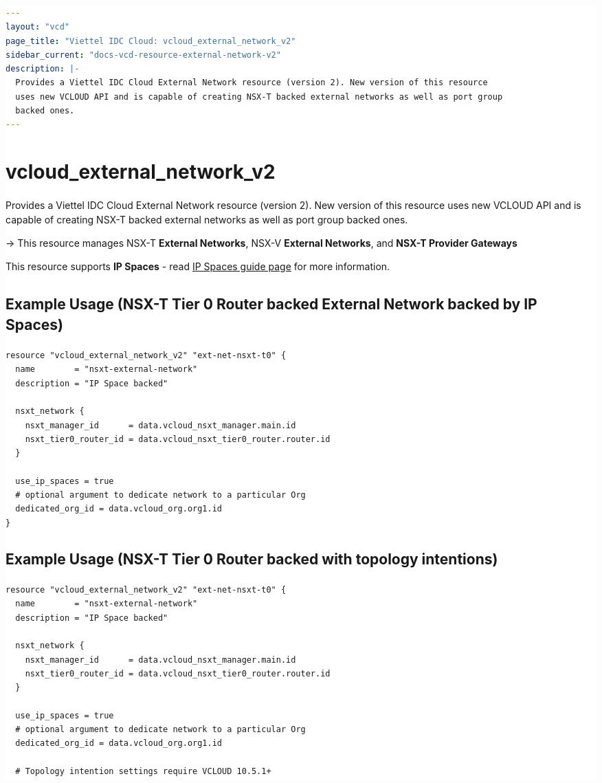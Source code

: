 ```yaml
---
layout: "vcd"
page_title: "Viettel IDC Cloud: vcloud_external_network_v2"
sidebar_current: "docs-vcd-resource-external-network-v2"
description: |-
  Provides a Viettel IDC Cloud External Network resource (version 2). New version of this resource
  uses new VCLOUD API and is capable of creating NSX-T backed external networks as well as port group
  backed ones.
---
```


# vcloud\_external\_network\_v2

Provides a Viettel IDC Cloud External Network resource (version 2). New version of this resource 
uses new VCLOUD API and is capable of creating NSX-T backed external networks as well as port group
backed ones.

-> This resource manages NSX-T **External Networks**, NSX-V **External Networks**, and **NSX-T
Provider Gateways**

This resource supports **IP Spaces** - read [IP Spaces guide
page](https://registry.terraform.io/providers/viettelidc-provider/vcloud/latest/docs/guides/ip_spaces) for more
information.

## Example Usage (NSX-T Tier 0 Router backed External Network backed by IP Spaces)

```hcl
resource "vcloud_external_network_v2" "ext-net-nsxt-t0" {
  name        = "nsxt-external-network"
  description = "IP Space backed"

  nsxt_network {
    nsxt_manager_id      = data.vcloud_nsxt_manager.main.id
    nsxt_tier0_router_id = data.vcloud_nsxt_tier0_router.router.id
  }

  use_ip_spaces = true
  # optional argument to dedicate network to a particular Org
  dedicated_org_id = data.vcloud_org.org1.id
}
```

## Example Usage (NSX-T Tier 0 Router backed with topology intentions)

```hcl
resource "vcloud_external_network_v2" "ext-net-nsxt-t0" {
  name        = "nsxt-external-network"
  description = "IP Space backed"

  nsxt_network {
    nsxt_manager_id      = data.vcloud_nsxt_manager.main.id
    nsxt_tier0_router_id = data.vcloud_nsxt_tier0_router.router.id
  }

  use_ip_spaces = true
  # optional argument to dedicate network to a particular Org
  dedicated_org_id = data.vcloud_org.org1.id

  # Topology intention settings require VCLOUD 10.5.1+
```